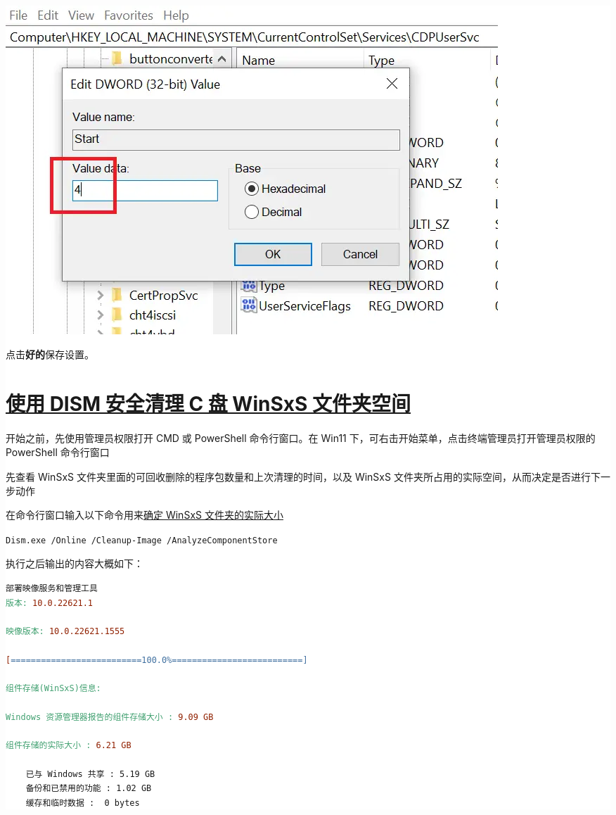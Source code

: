 ![img](./img/Fix-Connected-Devices-Platform-Service.webp)

点击**好的**保存设置。











# [使用 DISM 安全清理 C 盘 WinSxS 文件夹空间](https://www.cnblogs.com/lindexi/p/17679590.html)

开始之前，先使用管理员权限打开 CMD 或 PowerShell 命令行窗口。在 Win11 下，可右击开始菜单，点击终端管理员打开管理员权限的 PowerShell 命令行窗口

先查看 WinSxS 文件夹里面的可回收删除的程序包数量和上次清理的时间，以及 WinSxS 文件夹所占用的实际空间，从而决定是否进行下一步动作

在命令行窗口输入以下命令用来[确定 WinSxS 文件夹的实际大小](https://learn.microsoft.com/zh-cn/windows-hardware/manufacture/desktop/determine-the-actual-size-of-the-winsxs-folder?view=windows-11)

```undefined
Dism.exe /Online /Cleanup-Image /AnalyzeComponentStore
```

执行之后输出的内容大概如下：

```makefile
部署映像服务和管理工具
版本: 10.0.22621.1

映像版本: 10.0.22621.1555

[==========================100.0%==========================]

组件存储(WinSxS)信息:

Windows 资源管理器报告的组件存储大小 : 9.09 GB

组件存储的实际大小 : 6.21 GB

    已与 Windows 共享 : 5.19 GB
    备份和已禁用的功能 : 1.02 GB
    缓存和临时数据 :  0 bytes
```

[oemlogo]: ./img/oemlogo.bmp
